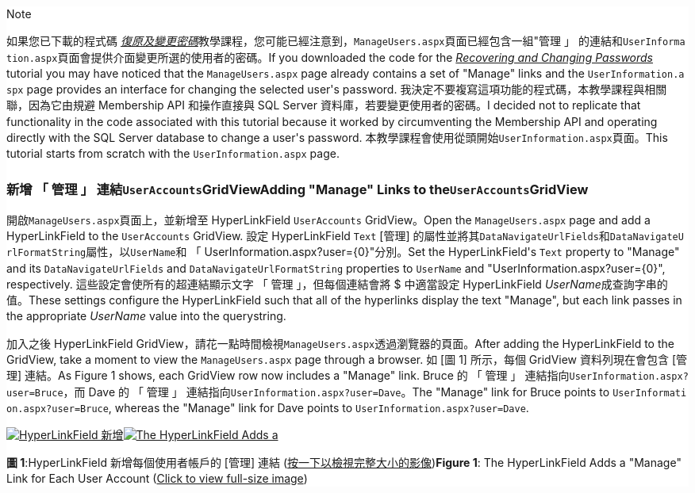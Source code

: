 > [!NOTE]
> <span data-ttu-id="2c4b9-131">如果您已下載的程式碼<a id="Tutorial13"> </a> [*復原及變更密碼*](recovering-and-changing-passwords-cs.md)教學課程，您可能已經注意到，`ManageUsers.aspx`頁面已經包含一組"管理 」 的連結和`UserInformation.aspx`頁面會提供介面變更所選的使用者的密碼。</span><span class="sxs-lookup"><span data-stu-id="2c4b9-131">If you downloaded the code for the <a id="Tutorial13"></a>[*Recovering and Changing Passwords*](recovering-and-changing-passwords-cs.md) tutorial you may have noticed that the `ManageUsers.aspx` page already contains a set of "Manage" links and the `UserInformation.aspx` page provides an interface for changing the selected user's password.</span></span> <span data-ttu-id="2c4b9-132">我決定不要複寫這項功能的程式碼，本教學課程與相關聯，因為它由規避 Membership API 和操作直接與 SQL Server 資料庫，若要變更使用者的密碼。</span><span class="sxs-lookup"><span data-stu-id="2c4b9-132">I decided not to replicate that functionality in the code associated with this tutorial because it worked by circumventing the Membership API and operating directly with the SQL Server database to change a user's password.</span></span> <span data-ttu-id="2c4b9-133">本教學課程會使用從頭開始`UserInformation.aspx`頁面。</span><span class="sxs-lookup"><span data-stu-id="2c4b9-133">This tutorial starts from scratch with the `UserInformation.aspx` page.</span></span>


### <a name="adding-manage-links-to-theuseraccountsgridview"></a><span data-ttu-id="2c4b9-134">新增 「 管理 」 連結`UserAccounts`GridView</span><span class="sxs-lookup"><span data-stu-id="2c4b9-134">Adding "Manage" Links to the`UserAccounts`GridView</span></span>

<span data-ttu-id="2c4b9-135">開啟`ManageUsers.aspx`頁面上，並新增至 HyperLinkField `UserAccounts` GridView。</span><span class="sxs-lookup"><span data-stu-id="2c4b9-135">Open the `ManageUsers.aspx` page and add a HyperLinkField to the `UserAccounts` GridView.</span></span> <span data-ttu-id="2c4b9-136">設定 HyperLinkField `Text` [管理] 的屬性並將其`DataNavigateUrlFields`和`DataNavigateUrlFormatString`屬性，以`UserName`和 「 UserInformation.aspx?user={0}"分別。</span><span class="sxs-lookup"><span data-stu-id="2c4b9-136">Set the HyperLinkField's `Text` property to "Manage" and its `DataNavigateUrlFields` and `DataNavigateUrlFormatString` properties to `UserName` and "UserInformation.aspx?user={0}", respectively.</span></span> <span data-ttu-id="2c4b9-137">這些設定會使所有的超連結顯示文字 「 管理 」，但每個連結會將 $ 中適當設定 HyperLinkField *UserName*成查詢字串的值。</span><span class="sxs-lookup"><span data-stu-id="2c4b9-137">These settings configure the HyperLinkField such that all of the hyperlinks display the text "Manage", but each link passes in the appropriate *UserName* value into the querystring.</span></span>

<span data-ttu-id="2c4b9-138">加入之後 HyperLinkField GridView，請花一點時間檢視`ManageUsers.aspx`透過瀏覽器的頁面。</span><span class="sxs-lookup"><span data-stu-id="2c4b9-138">After adding the HyperLinkField to the GridView, take a moment to view the `ManageUsers.aspx` page through a browser.</span></span> <span data-ttu-id="2c4b9-139">如 [圖 1] 所示，每個 GridView 資料列現在會包含 [管理] 連結。</span><span class="sxs-lookup"><span data-stu-id="2c4b9-139">As Figure 1 shows, each GridView row now includes a "Manage" link.</span></span> <span data-ttu-id="2c4b9-140">Bruce 的 「 管理 」 連結指向`UserInformation.aspx?user=Bruce`，而 Dave 的 「 管理 」 連結指向`UserInformation.aspx?user=Dave`。</span><span class="sxs-lookup"><span data-stu-id="2c4b9-140">The "Manage" link for Bruce points to `UserInformation.aspx?user=Bruce`, whereas the "Manage" link for Dave points to `UserInformation.aspx?user=Dave`.</span></span>


<span data-ttu-id="2c4b9-141">[![HyperLinkField 新增](unlocking-and-approving-user-accounts-cs/_static/image2.png)](unlocking-and-approving-user-accounts-cs/_static/image1.png)</span><span class="sxs-lookup"><span data-stu-id="2c4b9-141">[![The HyperLinkField Adds a](unlocking-and-approving-user-accounts-cs/_static/image2.png)](unlocking-and-approving-user-accounts-cs/_static/image1.png)</span></span>

<span data-ttu-id="2c4b9-142">**圖 1**:HyperLinkField 新增每個使用者帳戶的 [管理] 連結 ([按一下以檢視完整大小的影像](unlocking-and-approving-user-accounts-cs/_static/image3.png))</span><span class="sxs-lookup"><span data-stu-id="2c4b9-142">**Figure 1**: The HyperLinkField Adds a "Manage" Link for Each User Account  ([Click to view full-size image](unlocking-and-approving-user-accounts-cs/_static/image3.png))</span></span>
